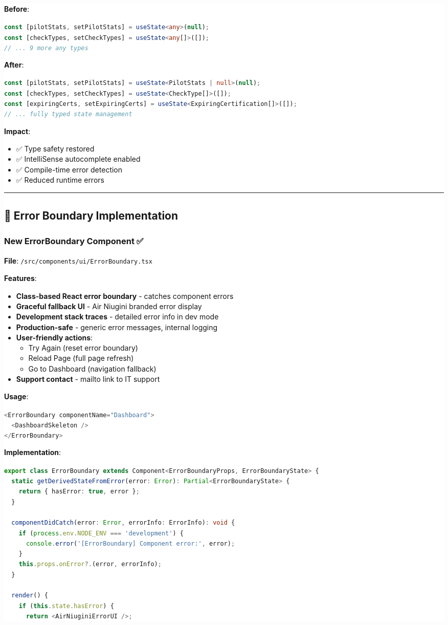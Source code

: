 **Before**:

```typescript
const [pilotStats, setPilotStats] = useState<any>(null);
const [checkTypes, setCheckTypes] = useState<any[]>([]);
// ... 9 more any types
```

**After**:

```typescript
const [pilotStats, setPilotStats] = useState<PilotStats | null>(null);
const [checkTypes, setCheckTypes] = useState<CheckType[]>([]);
const [expiringCerts, setExpiringCerts] = useState<ExpiringCertification[]>([]);
// ... fully typed state management
```

**Impact**:

- ✅ Type safety restored
- ✅ IntelliSense autocomplete enabled
- ✅ Compile-time error detection
- ✅ Reduced runtime errors

---

## 🔄 Error Boundary Implementation

### New ErrorBoundary Component ✅

**File**: `/src/components/ui/ErrorBoundary.tsx`

**Features**:

- **Class-based React error boundary** - catches component errors
- **Graceful fallback UI** - Air Niugini branded error display
- **Development stack traces** - detailed error info in dev mode
- **Production-safe** - generic error messages, internal logging
- **User-friendly actions**:
  - Try Again (reset error boundary)
  - Reload Page (full page refresh)
  - Go to Dashboard (navigation fallback)
- **Support contact** - mailto link to IT support

**Usage**:

```typescript
<ErrorBoundary componentName="Dashboard">
  <DashboardSkeleton />
</ErrorBoundary>
```

**Implementation**:

```typescript
export class ErrorBoundary extends Component<ErrorBoundaryProps, ErrorBoundaryState> {
  static getDerivedStateFromError(error: Error): Partial<ErrorBoundaryState> {
    return { hasError: true, error };
  }

  componentDidCatch(error: Error, errorInfo: ErrorInfo): void {
    if (process.env.NODE_ENV === 'development') {
      console.error('[ErrorBoundary] Component error:', error);
    }
    this.props.onError?.(error, errorInfo);
  }

  render() {
    if (this.state.hasError) {
      return <AirNiuginiErrorUI />;
```